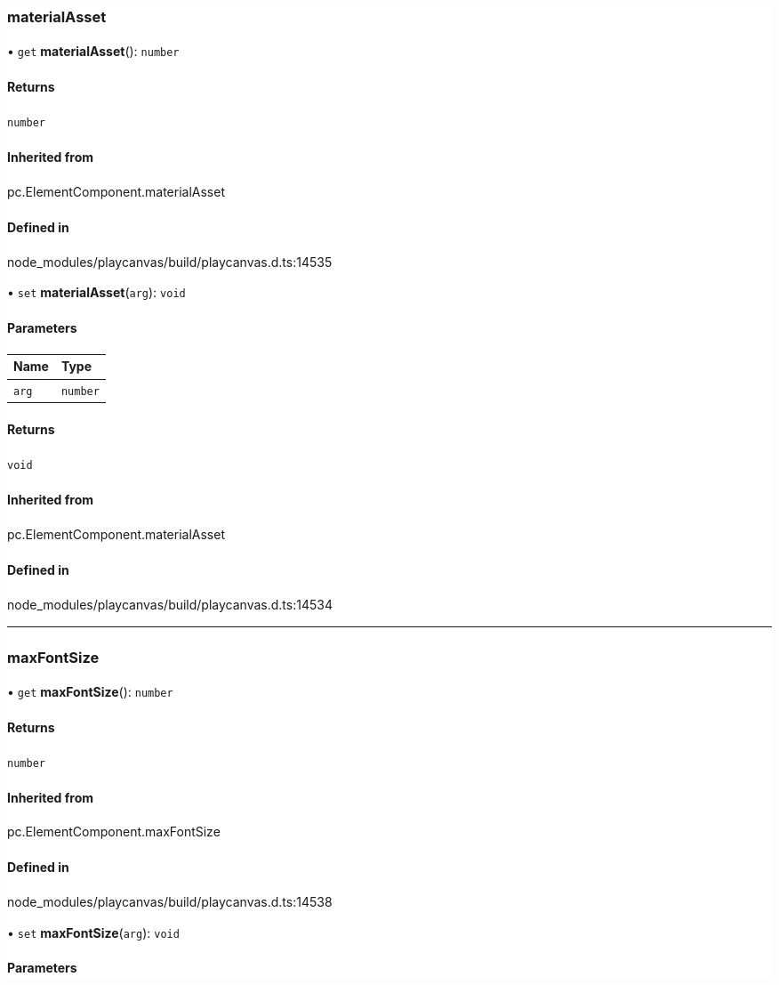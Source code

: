 ### materialAsset

• `get` **materialAsset**(): `number`

#### Returns

`number`

#### Inherited from

pc.ElementComponent.materialAsset

#### Defined in

node_modules/playcanvas/build/playcanvas.d.ts:14535

• `set` **materialAsset**(`arg`): `void`

#### Parameters

| Name | Type |
| :------ | :------ |
| `arg` | `number` |

#### Returns

`void`

#### Inherited from

pc.ElementComponent.materialAsset

#### Defined in

node_modules/playcanvas/build/playcanvas.d.ts:14534

___

### maxFontSize

• `get` **maxFontSize**(): `number`

#### Returns

`number`

#### Inherited from

pc.ElementComponent.maxFontSize

#### Defined in

node_modules/playcanvas/build/playcanvas.d.ts:14538

• `set` **maxFontSize**(`arg`): `void`

#### Parameters

